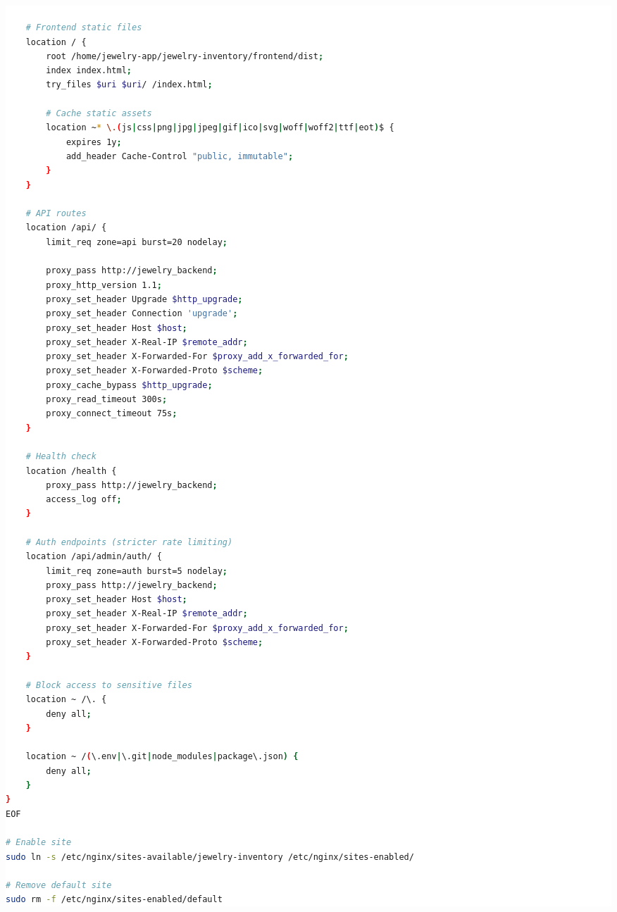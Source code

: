 ```bash

    # Frontend static files
    location / {
        root /home/jewelry-app/jewelry-inventory/frontend/dist;
        index index.html;
        try_files $uri $uri/ /index.html;
        
        # Cache static assets
        location ~* \.(js|css|png|jpg|jpeg|gif|ico|svg|woff|woff2|ttf|eot)$ {
            expires 1y;
            add_header Cache-Control "public, immutable";
        }
    }

    # API routes
    location /api/ {
        limit_req zone=api burst=20 nodelay;
        
        proxy_pass http://jewelry_backend;
        proxy_http_version 1.1;
        proxy_set_header Upgrade $http_upgrade;
        proxy_set_header Connection 'upgrade';
        proxy_set_header Host $host;
        proxy_set_header X-Real-IP $remote_addr;
        proxy_set_header X-Forwarded-For $proxy_add_x_forwarded_for;
        proxy_set_header X-Forwarded-Proto $scheme;
        proxy_cache_bypass $http_upgrade;
        proxy_read_timeout 300s;
        proxy_connect_timeout 75s;
    }

    # Health check
    location /health {
        proxy_pass http://jewelry_backend;
        access_log off;
    }

    # Auth endpoints (stricter rate limiting)
    location /api/admin/auth/ {
        limit_req zone=auth burst=5 nodelay;
        proxy_pass http://jewelry_backend;
        proxy_set_header Host $host;
        proxy_set_header X-Real-IP $remote_addr;
        proxy_set_header X-Forwarded-For $proxy_add_x_forwarded_for;
        proxy_set_header X-Forwarded-Proto $scheme;
    }

    # Block access to sensitive files
    location ~ /\. {
        deny all;
    }
    
    location ~ /(\.env|\.git|node_modules|package\.json) {
        deny all;
    }
}
EOF

# Enable site
sudo ln -s /etc/nginx/sites-available/jewelry-inventory /etc/nginx/sites-enabled/

# Remove default site
sudo rm -f /etc/nginx/sites-enabled/default
```